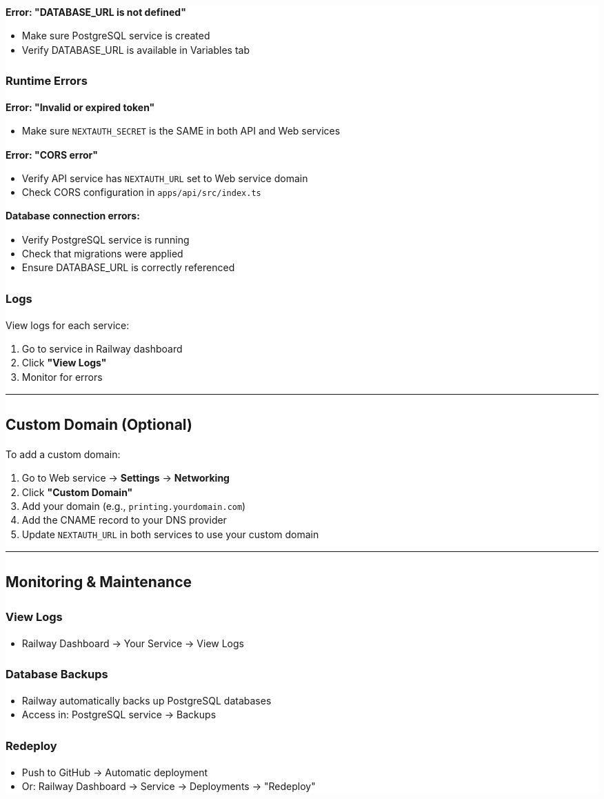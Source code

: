**Error: "DATABASE_URL is not defined"**
- Make sure PostgreSQL service is created
- Verify DATABASE_URL is available in Variables tab

### Runtime Errors

**Error: "Invalid or expired token"**
- Make sure `NEXTAUTH_SECRET` is the SAME in both API and Web services

**Error: "CORS error"**
- Verify API service has `NEXTAUTH_URL` set to Web service domain
- Check CORS configuration in `apps/api/src/index.ts`

**Database connection errors:**
- Verify PostgreSQL service is running
- Check that migrations were applied
- Ensure DATABASE_URL is correctly referenced

### Logs

View logs for each service:
1. Go to service in Railway dashboard
2. Click **"View Logs"**
3. Monitor for errors

---

## Custom Domain (Optional)

To add a custom domain:

1. Go to Web service → **Settings** → **Networking**
2. Click **"Custom Domain"**
3. Add your domain (e.g., `printing.yourdomain.com`)
4. Add the CNAME record to your DNS provider
5. Update `NEXTAUTH_URL` in both services to use your custom domain

---

## Monitoring & Maintenance

### View Logs
- Railway Dashboard → Your Service → View Logs

### Database Backups
- Railway automatically backs up PostgreSQL databases
- Access in: PostgreSQL service → Backups

### Redeploy
- Push to GitHub → Automatic deployment
- Or: Railway Dashboard → Service → Deployments → "Redeploy"
